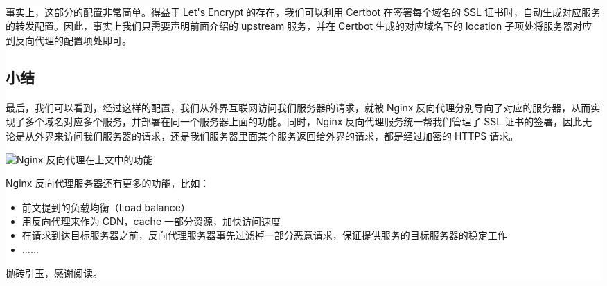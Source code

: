 事实上，这部分的配置非常简单。得益于 Let's Encrypt 的存在，我们可以利用 Certbot 在签署每个域名的 SSL 证书时，自动生成对应服务的转发配置。因此，事实上我们只需要声明前面介绍的 upstream 服务，并在 Certbot 生成的对应域名下的 location 子项处将服务器对应到反向代理的配置项处即可。

## 小结

最后，我们可以看到，经过这样的配置，我们从外界互联网访问我们服务器的请求，就被 Nginx 反向代理分别导向了对应的服务器，从而实现了多个域名对应多个服务，并部署在同一个服务器上面的功能。同时，Nginx 反向代理服务统一帮我们管理了 SSL 证书的签署，因此无论是从外界来访问我们服务器的请求，还是我们服务器里面某个服务返回给外界的请求，都是经过加密的 HTTPS 请求。

![Nginx 反向代理在上文中的功能](https://i.loli.net/2019/11/23/2zKHFZmQXShLRAC.png)

Nginx 反向代理服务器还有更多的功能，比如：

- 前文提到的负载均衡（Load balance）
- 用反向代理来作为 CDN，cache 一部分资源，加快访问速度
- 在请求到达目标服务器之前，反向代理服务器事先过滤掉一部分恶意请求，保证提供服务的目标服务器的稳定工作
- ……

抛砖引玉，感谢阅读。

[^Cloudflare]: [What Is A Reverse Proxy? | Proxy Servers Explained - Cloudflare](https://www.cloudflare.com/learning/cdn/glossary/reverse-proxy/)

[^LTT]: [Block EVERY Online Ad with THIS / Linus Tech Tips](https://www.youtube.com/watch?v=KBXTnrD_Zs4)

